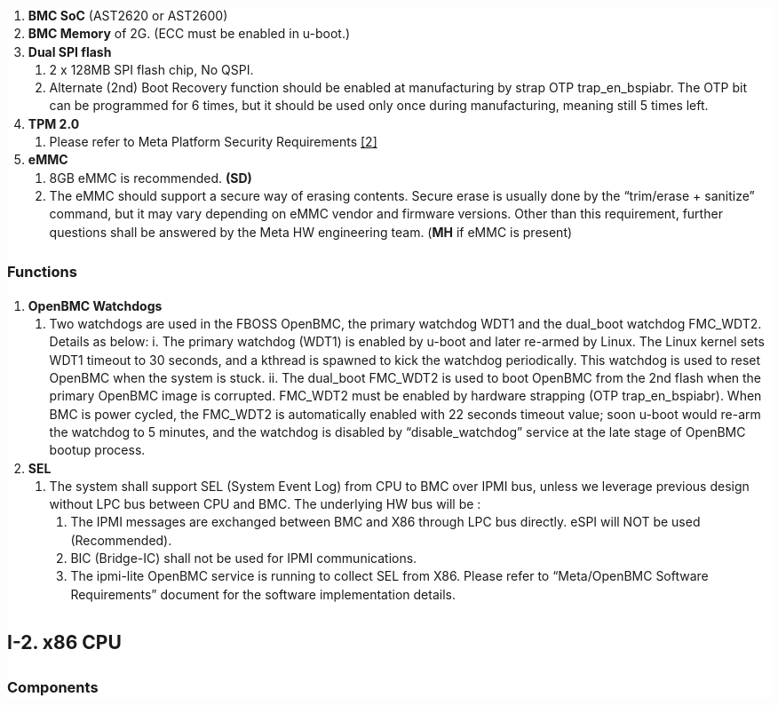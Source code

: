 1. **BMC SoC** (AST2620 or AST2600)
2. **BMC Memory** of 2G. (ECC must be enabled in u-boot.)
3. **Dual SPI flash**
    1. 2 x 128MB SPI flash chip, No QSPI.
    2. Alternate (2nd) Boot Recovery function should be enabled at manufacturing
    by strap OTP trap_en_bspiabr. The OTP bit can be programmed for 6 times, but
    it should be used only once during manufacturing, meaning still 5 times left.
4. **TPM 2.0**
    1. Please refer to Meta Platform Security Requirements [[2]](#2-meta-network-platform-security-requirements)
5. **eMMC**
    1. 8GB eMMC is recommended. **(SD)**
    2. The eMMC should support a secure way of  erasing contents.  Secure erase
    is usually done by the “trim/erase + sanitize” command, but it may vary
    depending on eMMC vendor and firmware versions. Other than this requirement,
    further questions shall be answered by the Meta HW engineering team. (**MH**
    if eMMC is present)


### Functions

1. **OpenBMC Watchdogs**
    1. Two watchdogs are used in the FBOSS OpenBMC, the primary watchdog WDT1
    and the dual_boot watchdog FMC_WDT2. Details as below:
        i. The primary watchdog (WDT1) is enabled by u-boot and later re-armed
        by Linux. The Linux kernel sets WDT1 timeout to 30 seconds, and a
        kthread is spawned to kick the watchdog periodically. This watchdog is
        used to reset OpenBMC when the system is stuck.
        ii. The dual_boot FMC_WDT2 is used to boot OpenBMC from the 2nd flash
        when the primary OpenBMC image is corrupted. FMC_WDT2 must be enabled by
        hardware strapping (OTP trap_en_bspiabr). When BMC is power cycled, the
        FMC_WDT2 is automatically enabled with 22 seconds timeout value; soon
        u-boot would re-arm the watchdog to 5 minutes, and the watchdog is
        disabled by “disable_watchdog” service at the late stage of OpenBMC
        bootup process.
2. **SEL**
    1. The system shall support SEL (System Event Log) from CPU to BMC over IPMI
    bus, unless we leverage previous design without LPC bus between CPU and BMC.
    The underlying HW bus will be :
        1. The IPMI messages are exchanged between BMC and X86 through LPC bus
        directly. eSPI will NOT be used (Recommended).
        2. BIC (Bridge-IC) shall not be used for IPMI communications.
        3. The ipmi-lite OpenBMC service is running to collect SEL from X86.
        Please refer to “Meta/OpenBMC Software Requirements” document for the
        software implementation details.


## I-2. x86 CPU


### Components
